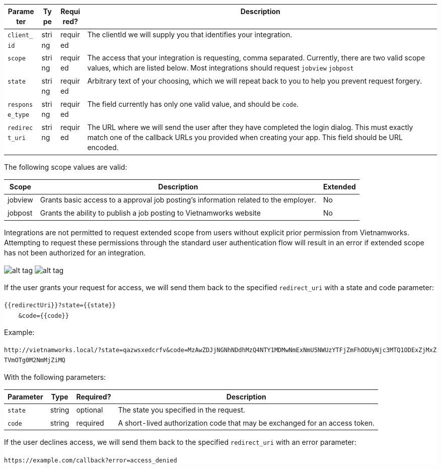 
| Parameter       | Type     | Required?  | Description                                     |
| -------------   |----------|------------|-------------------------------------------------|
| `client_id`     | string   | required   | The clientId we will supply you that identifies your integration. |
| `scope`         | string   | required   | The access that your integration is requesting, comma separated. Currently, there are two valid scope values, which are listed below. Most integrations should request `jobview` `jobpost` |
| `state`         | string   | required   | Arbitrary text of your choosing, which we will repeat back to you to help you prevent request forgery. |
| `response_type` | string   | required   | The field currently has only one valid value, and should be `code`.  |
| `redirect_uri`  | string   | required   | The URL where we will send the user after they have completed the login dialog. This must exactly match one of the callback URLs you provided when creating your app. This field should be URL encoded. |

The following scope values are valid:

| Scope              | Description                                                             | Extended |
| -------------------| ----------------------------------------------------------------------- | -------- |
| jobview       | Grants basic access to a approval job posting’s information related to the employer.    | No       |
| jobpost       | Grants the ability to publish a job posting to Vietnamworks website    | No       |

Integrations are not permitted to request extended scope from users without explicit prior permission from Vietnamworks. Attempting to request these permissions through the standard user authentication flow will result in an error if extended scope has not been authorized for an integration.

![alt tag](http://farm2.staticflickr.com/1545/23813550532_3ace3780e4_b.jpg)
![alt tag](http://farm6.staticflickr.com/5635/23554127839_083929f6eb_b.jpg)

If the user grants your request for access, we will send them back to the specified `redirect_uri` with a state and code parameter:


```
{{redirectUri}}?state={{state}}
    &code={{code}}
```
Example:
```
http://vietnamworks.local/?state=qazwsxedcrfv&code=MzAwZDJjNGNhNDdhMzQ4NTY1MDMwNmExNmU5NWUzYTFjZmFhODUyNjc3MTQ1ODExZjMxZTVmOTg0M2NmMjZiMQ
```

With the following parameters:

| Parameter       | Type     | Required?  | Description                                     |
| -------------   |----------|------------|-------------------------------------------------|
| `state`         | string   | optional   | The state you specified in the request.         |
| `code`          | string   | required   | A short-lived authorization code that may be exchanged for an access token. |

If the user declines access, we will send them back to the specified `redirect_uri` with an error parameter:

```
https://example.com/callback?error=access_denied
```
